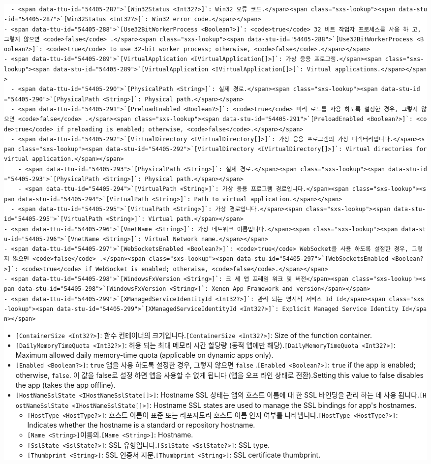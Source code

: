       - <span data-ttu-id="54405-287">`[Win32Status <Int32?>]`: Win32 오류 코드.</span><span class="sxs-lookup"><span data-stu-id="54405-287">`[Win32Status <Int32?>]`: Win32 error code.</span></span>
    - <span data-ttu-id="54405-288">`[Use32BitWorkerProcess <Boolean?>]`: <code>true</code> 32 비트 작업자 프로세스를 사용 하 고, 그렇지 않으면 <code>false</code> .</span><span class="sxs-lookup"><span data-stu-id="54405-288">`[Use32BitWorkerProcess <Boolean?>]`: <code>true</code> to use 32-bit worker process; otherwise, <code>false</code>.</span></span>
    - <span data-ttu-id="54405-289">`[VirtualApplication <IVirtualApplication[]>]`: 가상 응용 프로그램.</span><span class="sxs-lookup"><span data-stu-id="54405-289">`[VirtualApplication <IVirtualApplication[]>]`: Virtual applications.</span></span>
      - <span data-ttu-id="54405-290">`[PhysicalPath <String>]`: 실제 경로.</span><span class="sxs-lookup"><span data-stu-id="54405-290">`[PhysicalPath <String>]`: Physical path.</span></span>
      - <span data-ttu-id="54405-291">`[PreloadEnabled <Boolean?>]`: <code>true</code> 미리 로드를 사용 하도록 설정한 경우, 그렇지 않으면 <code>false</code> .</span><span class="sxs-lookup"><span data-stu-id="54405-291">`[PreloadEnabled <Boolean?>]`: <code>true</code> if preloading is enabled; otherwise, <code>false</code>.</span></span>
      - <span data-ttu-id="54405-292">`[VirtualDirectory <IVirtualDirectory[]>]`: 가상 응용 프로그램의 가상 디렉터리입니다.</span><span class="sxs-lookup"><span data-stu-id="54405-292">`[VirtualDirectory <IVirtualDirectory[]>]`: Virtual directories for virtual application.</span></span>
        - <span data-ttu-id="54405-293">`[PhysicalPath <String>]`: 실제 경로.</span><span class="sxs-lookup"><span data-stu-id="54405-293">`[PhysicalPath <String>]`: Physical path.</span></span>
        - <span data-ttu-id="54405-294">`[VirtualPath <String>]`: 가상 응용 프로그램 경로입니다.</span><span class="sxs-lookup"><span data-stu-id="54405-294">`[VirtualPath <String>]`: Path to virtual application.</span></span>
      - <span data-ttu-id="54405-295">`[VirtualPath <String>]`: 가상 경로입니다.</span><span class="sxs-lookup"><span data-stu-id="54405-295">`[VirtualPath <String>]`: Virtual path.</span></span>
    - <span data-ttu-id="54405-296">`[VnetName <String>]`: 가상 네트워크 이름입니다.</span><span class="sxs-lookup"><span data-stu-id="54405-296">`[VnetName <String>]`: Virtual Network name.</span></span>
    - <span data-ttu-id="54405-297">`[WebSocketsEnabled <Boolean?>]`: <code>true</code> WebSocket을 사용 하도록 설정한 경우, 그렇지 않으면 <code>false</code> .</span><span class="sxs-lookup"><span data-stu-id="54405-297">`[WebSocketsEnabled <Boolean?>]`: <code>true</code> if WebSocket is enabled; otherwise, <code>false</code>.</span></span>
    - <span data-ttu-id="54405-298">`[WindowsFxVersion <String>]`: 크 세 앱 프레임 워크 및 버전</span><span class="sxs-lookup"><span data-stu-id="54405-298">`[WindowsFxVersion <String>]`: Xenon App Framework and version</span></span>
    - <span data-ttu-id="54405-299">`[XManagedServiceIdentityId <Int32?>]`: 관리 되는 명시적 서비스 Id Id</span><span class="sxs-lookup"><span data-stu-id="54405-299">`[XManagedServiceIdentityId <Int32?>]`: Explicit Managed Service Identity Id</span></span>
  - <span data-ttu-id="54405-300">`[ContainerSize <Int32?>]`: 함수 컨테이너의 크기입니다.</span><span class="sxs-lookup"><span data-stu-id="54405-300">`[ContainerSize <Int32?>]`: Size of the function container.</span></span>
  - <span data-ttu-id="54405-301">`[DailyMemoryTimeQuota <Int32?>]`: 허용 되는 최대 메모리 시간 할당량 (동적 앱에만 해당).</span><span class="sxs-lookup"><span data-stu-id="54405-301">`[DailyMemoryTimeQuota <Int32?>]`: Maximum allowed daily memory-time quota (applicable on dynamic apps only).</span></span>
  - <span data-ttu-id="54405-302">`[Enabled <Boolean?>]`: <code>true</code> 앱을 사용 하도록 설정한 경우, 그렇지 않으면 <code>false</code> .</span><span class="sxs-lookup"><span data-stu-id="54405-302">`[Enabled <Boolean?>]`: <code>true</code> if the app is enabled; otherwise, <code>false</code>.</span></span> <span data-ttu-id="54405-303">이 값을 false로 설정 하면 앱을 사용할 수 없게 됩니다 (앱을 오프 라인 상태로 전환).</span><span class="sxs-lookup"><span data-stu-id="54405-303">Setting this value to false disables the app (takes the app offline).</span></span>
  - <span data-ttu-id="54405-304">`[HostNameSslState <IHostNameSslState[]>]`: Hostname SSL 상태는 앱의 호스트 이름에 대 한 SSL 바인딩을 관리 하는 데 사용 됩니다.</span><span class="sxs-lookup"><span data-stu-id="54405-304">`[HostNameSslState <IHostNameSslState[]>]`: Hostname SSL states are used to manage the SSL bindings for app's hostnames.</span></span>
    - <span data-ttu-id="54405-305">`[HostType <HostType?>]`: 호스트 이름이 표준 또는 리포지토리 호스트 이름 인지 여부를 나타냅니다.</span><span class="sxs-lookup"><span data-stu-id="54405-305">`[HostType <HostType?>]`: Indicates whether the hostname is a standard or repository hostname.</span></span>
    - <span data-ttu-id="54405-306">`[Name <String>]`이름의.</span><span class="sxs-lookup"><span data-stu-id="54405-306">`[Name <String>]`: Hostname.</span></span>
    - <span data-ttu-id="54405-307">`[SslState <SslState?>]`: SSL 유형입니다.</span><span class="sxs-lookup"><span data-stu-id="54405-307">`[SslState <SslState?>]`: SSL type.</span></span>
    - <span data-ttu-id="54405-308">`[Thumbprint <String>]`: SSL 인증서 지문.</span><span class="sxs-lookup"><span data-stu-id="54405-308">`[Thumbprint <String>]`: SSL certificate thumbprint.</span></span>